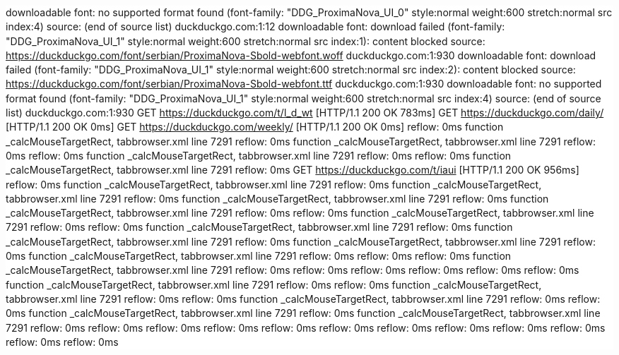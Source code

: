 downloadable font: no supported format found (font-family: "DDG_ProximaNova_UI_0" style:normal weight:600 stretch:normal src index:4) source: (end of source list)  duckduckgo.com:1:12
downloadable font: download failed (font-family: "DDG_ProximaNova_UI_1" style:normal weight:600 stretch:normal src index:1): content blocked source: https://duckduckgo.com/font/serbian/ProximaNova-Sbold-webfont.woff  duckduckgo.com:1:930
downloadable font: download failed (font-family: "DDG_ProximaNova_UI_1" style:normal weight:600 stretch:normal src index:2): content blocked source: https://duckduckgo.com/font/serbian/ProximaNova-Sbold-webfont.ttf  duckduckgo.com:1:930
downloadable font: no supported format found (font-family: "DDG_ProximaNova_UI_1" style:normal weight:600 stretch:normal src index:4) source: (end of source list)  duckduckgo.com:1:930
GET 
https://duckduckgo.com/t/l_d_wt [HTTP/1.1 200 OK 783ms]
GET 
https://duckduckgo.com/daily/ [HTTP/1.1 200 OK 0ms]
GET 
https://duckduckgo.com/weekly/ [HTTP/1.1 200 OK 0ms]
reflow: 0ms function _calcMouseTargetRect, tabbrowser.xml line 7291
reflow: 0ms function _calcMouseTargetRect, tabbrowser.xml line 7291
reflow: 0ms
reflow: 0ms function _calcMouseTargetRect, tabbrowser.xml line 7291
reflow: 0ms
reflow: 0ms function _calcMouseTargetRect, tabbrowser.xml line 7291
reflow: 0ms
GET 
https://duckduckgo.com/t/iaui [HTTP/1.1 200 OK 956ms]
reflow: 0ms function _calcMouseTargetRect, tabbrowser.xml line 7291
reflow: 0ms function _calcMouseTargetRect, tabbrowser.xml line 7291
reflow: 0ms function _calcMouseTargetRect, tabbrowser.xml line 7291
reflow: 0ms function _calcMouseTargetRect, tabbrowser.xml line 7291
reflow: 0ms
reflow: 0ms function _calcMouseTargetRect, tabbrowser.xml line 7291
reflow: 0ms
reflow: 0ms function _calcMouseTargetRect, tabbrowser.xml line 7291
reflow: 0ms function _calcMouseTargetRect, tabbrowser.xml line 7291
reflow: 0ms function _calcMouseTargetRect, tabbrowser.xml line 7291
reflow: 0ms function _calcMouseTargetRect, tabbrowser.xml line 7291
reflow: 0ms
reflow: 0ms
reflow: 0ms function _calcMouseTargetRect, tabbrowser.xml line 7291
reflow: 0ms
reflow: 0ms
reflow: 0ms
reflow: 0ms
reflow: 0ms
reflow: 0ms function _calcMouseTargetRect, tabbrowser.xml line 7291
reflow: 0ms
reflow: 0ms function _calcMouseTargetRect, tabbrowser.xml line 7291
reflow: 0ms
reflow: 0ms function _calcMouseTargetRect, tabbrowser.xml line 7291
reflow: 0ms
reflow: 0ms function _calcMouseTargetRect, tabbrowser.xml line 7291
reflow: 0ms function _calcMouseTargetRect, tabbrowser.xml line 7291
reflow: 0ms
reflow: 0ms
reflow: 0ms
reflow: 0ms
reflow: 0ms
reflow: 0ms
reflow: 0ms
reflow: 0ms
reflow: 0ms
reflow: 0ms
reflow: 0ms
reflow: 0ms